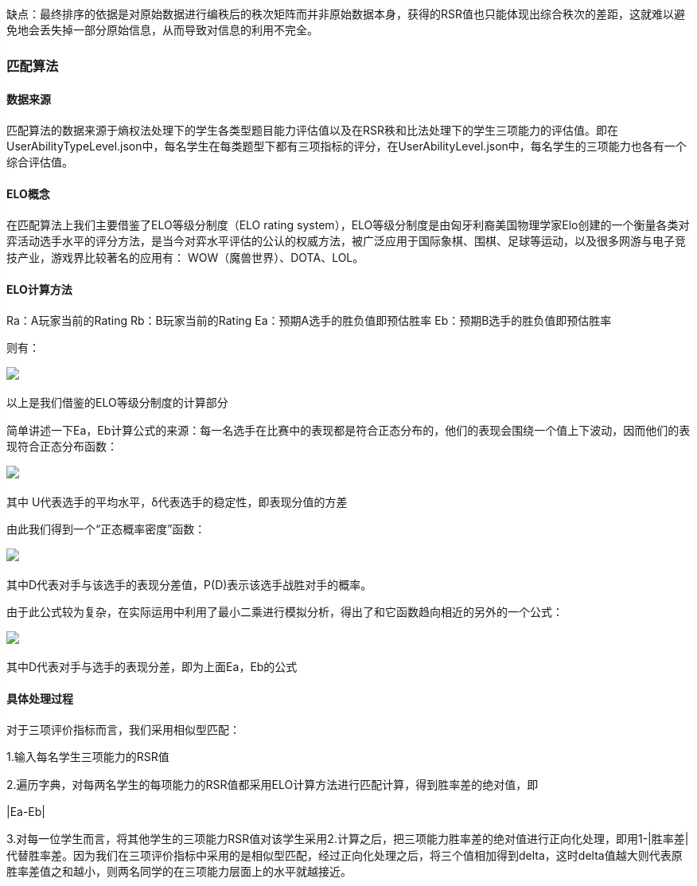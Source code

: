 缺点：最终排序的依据是对原始数据进行编秩后的秩次矩阵而并非原始数据本身，获得的RSR值也只能体现出综合秩次的差距，这就难以避免地会丢失掉一部分原始信息，从而导致对信息的利用不完全。

### 匹配算法

#### 数据来源

匹配算法的数据来源于熵权法处理下的学生各类型题目能力评估值以及在RSR秩和比法处理下的学生三项能力的评估值。即在UserAbilityTypeLevel.json中，每名学生在每类题型下都有三项指标的评分，在UserAbilityLevel.json中，每名学生的三项能力也各有一个综合评估值。

#### ELO概念

在匹配算法上我们主要借鉴了ELO等级分制度（ELO rating system），ELO等级分制度是由匈牙利裔美国物理学家Elo创建的一个衡量各类对弈活动选手水平的评分方法，是当今对弈水平评估的公认的权威方法，被广泛应用于国际象棋、围棋、足球等运动，以及很多网游与电子竞技产业，游戏界比较著名的应用有： WOW（魔兽世界）、DOTA、LOL。 

#### ELO计算方法

Ra：A玩家当前的Rating
Rb：B玩家当前的Rating
Ea：预期A选手的胜负值即预估胜率
Eb：预期B选手的胜负值即预估胜率

则有：

![](https://s1.ax1x.com/2020/07/28/aAObB6.png)

以上是我们借鉴的ELO等级分制度的计算部分

简单讲述一下Ea，Eb计算公式的来源：每一名选手在比赛中的表现都是符合正态分布的，他们的表现会围绕一个值上下波动，因而他们的表现符合正态分布函数：

![](https://s1.ax1x.com/2020/07/28/aEnfpj.png)

其中 U代表选手的平均水平，δ代表选手的稳定性，即表现分值的方差 

由此我们得到一个“正态概率密度”函数：

![](https://s1.ax1x.com/2020/07/28/aEuI8H.png)

其中D代表对手与该选手的表现分差值，P(D)表示该选手战胜对手的概率。

由于此公式较为复杂，在实际运用中利用了最小二乘进行模拟分析，得出了和它函数趋向相近的另外的一个公式： 

![](https://s1.ax1x.com/2020/07/28/aEMj3Q.png)

其中D代表对手与选手的表现分差，即为上面Ea，Eb的公式

#### 具体处理过程

对于三项评价指标而言，我们采用相似型匹配：

1.输入每名学生三项能力的RSR值

2.遍历字典，对每两名学生的每项能力的RSR值都采用ELO计算方法进行匹配计算，得到胜率差的绝对值，即

|Ea-Eb|

3.对每一位学生而言，将其他学生的三项能力RSR值对该学生采用2.计算之后，把三项能力胜率差的绝对值进行正向化处理，即用1-|胜率差|代替胜率差。因为我们在三项评价指标中采用的是相似型匹配，经过正向化处理之后，将三个值相加得到delta，这时delta值越大则代表原胜率差值之和越小，则两名同学的在三项能力层面上的水平就越接近。

